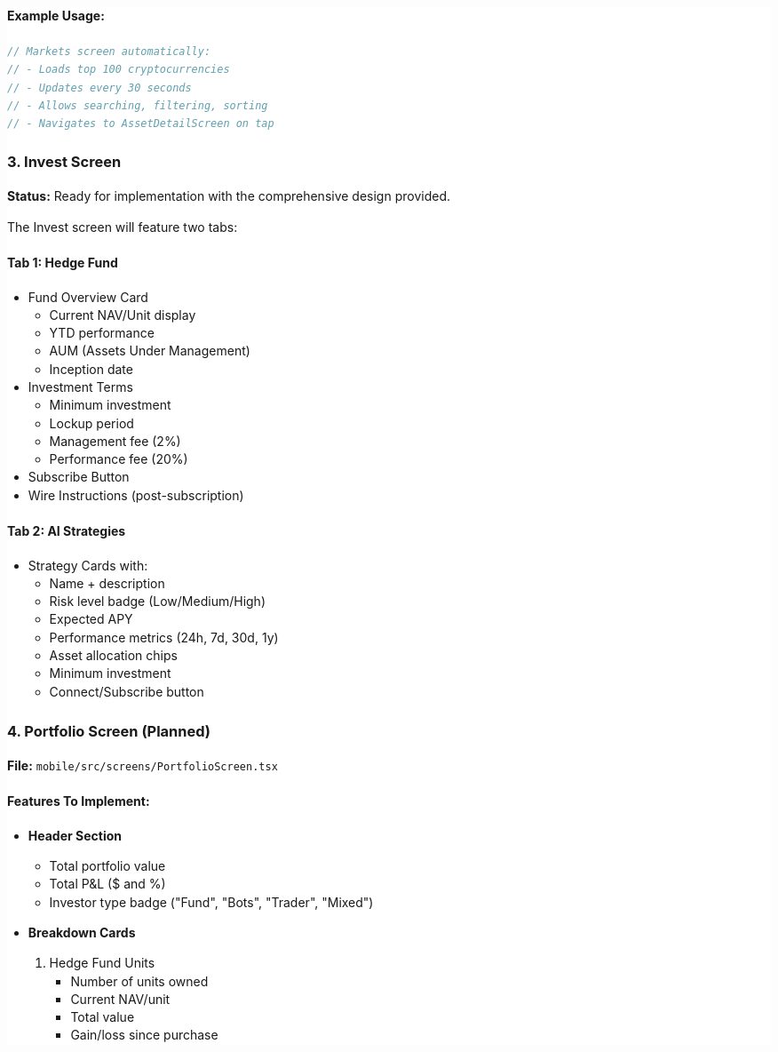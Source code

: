 #### Example Usage:
```typescript
// Markets screen automatically:
// - Loads top 100 cryptocurrencies
// - Updates every 30 seconds
// - Allows searching, filtering, sorting
// - Navigates to AssetDetailScreen on tap
```

### 3. Invest Screen

**Status:** Ready for implementation with the comprehensive design provided.

The Invest screen will feature two tabs:

#### Tab 1: Hedge Fund
- Fund Overview Card
  - Current NAV/Unit display
  - YTD performance
  - AUM (Assets Under Management)
  - Inception date
- Investment Terms
  - Minimum investment
  - Lockup period
  - Management fee (2%)
  - Performance fee (20%)
- Subscribe Button
- Wire Instructions (post-subscription)

#### Tab 2: AI Strategies
- Strategy Cards with:
  - Name + description
  - Risk level badge (Low/Medium/High)
  - Expected APY
  - Performance metrics (24h, 7d, 30d, 1y)
  - Asset allocation chips
  - Minimum investment
  - Connect/Subscribe button

### 4. Portfolio Screen (Planned)

**File:** `mobile/src/screens/PortfolioScreen.tsx`

#### Features To Implement:
- **Header Section**
  - Total portfolio value
  - Total P&L ($ and %)
  - Investor type badge ("Fund", "Bots", "Trader", "Mixed")

- **Breakdown Cards**
  1. Hedge Fund Units
     - Number of units owned
     - Current NAV/unit
     - Total value
     - Gain/loss since purchase
